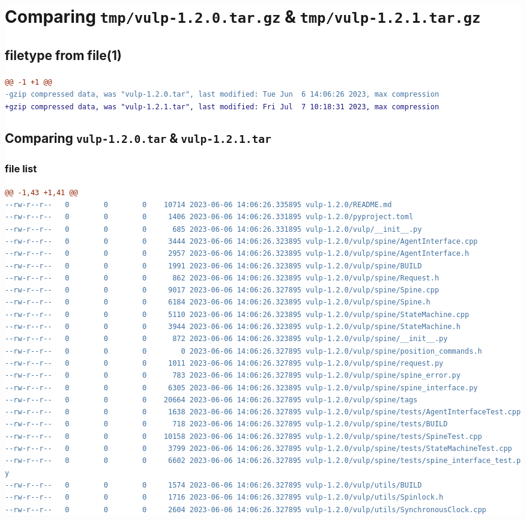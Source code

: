 # Comparing `tmp/vulp-1.2.0.tar.gz` & `tmp/vulp-1.2.1.tar.gz`

## filetype from file(1)

```diff
@@ -1 +1 @@
-gzip compressed data, was "vulp-1.2.0.tar", last modified: Tue Jun  6 14:06:26 2023, max compression
+gzip compressed data, was "vulp-1.2.1.tar", last modified: Fri Jul  7 10:18:31 2023, max compression
```

## Comparing `vulp-1.2.0.tar` & `vulp-1.2.1.tar`

### file list

```diff
@@ -1,43 +1,41 @@
--rw-r--r--   0        0        0    10714 2023-06-06 14:06:26.335895 vulp-1.2.0/README.md
--rw-r--r--   0        0        0     1406 2023-06-06 14:06:26.331895 vulp-1.2.0/pyproject.toml
--rw-r--r--   0        0        0      685 2023-06-06 14:06:26.331895 vulp-1.2.0/vulp/__init__.py
--rw-r--r--   0        0        0     3444 2023-06-06 14:06:26.323895 vulp-1.2.0/vulp/spine/AgentInterface.cpp
--rw-r--r--   0        0        0     2957 2023-06-06 14:06:26.323895 vulp-1.2.0/vulp/spine/AgentInterface.h
--rw-r--r--   0        0        0     1991 2023-06-06 14:06:26.323895 vulp-1.2.0/vulp/spine/BUILD
--rw-r--r--   0        0        0      862 2023-06-06 14:06:26.323895 vulp-1.2.0/vulp/spine/Request.h
--rw-r--r--   0        0        0     9017 2023-06-06 14:06:26.327895 vulp-1.2.0/vulp/spine/Spine.cpp
--rw-r--r--   0        0        0     6184 2023-06-06 14:06:26.323895 vulp-1.2.0/vulp/spine/Spine.h
--rw-r--r--   0        0        0     5110 2023-06-06 14:06:26.323895 vulp-1.2.0/vulp/spine/StateMachine.cpp
--rw-r--r--   0        0        0     3944 2023-06-06 14:06:26.323895 vulp-1.2.0/vulp/spine/StateMachine.h
--rw-r--r--   0        0        0      872 2023-06-06 14:06:26.323895 vulp-1.2.0/vulp/spine/__init__.py
--rw-r--r--   0        0        0        0 2023-06-06 14:06:26.327895 vulp-1.2.0/vulp/spine/position_commands.h
--rw-r--r--   0        0        0     1011 2023-06-06 14:06:26.327895 vulp-1.2.0/vulp/spine/request.py
--rw-r--r--   0        0        0      783 2023-06-06 14:06:26.327895 vulp-1.2.0/vulp/spine/spine_error.py
--rw-r--r--   0        0        0     6305 2023-06-06 14:06:26.323895 vulp-1.2.0/vulp/spine/spine_interface.py
--rw-r--r--   0        0        0    20664 2023-06-06 14:06:26.327895 vulp-1.2.0/vulp/spine/tags
--rw-r--r--   0        0        0     1638 2023-06-06 14:06:26.327895 vulp-1.2.0/vulp/spine/tests/AgentInterfaceTest.cpp
--rw-r--r--   0        0        0      718 2023-06-06 14:06:26.327895 vulp-1.2.0/vulp/spine/tests/BUILD
--rw-r--r--   0        0        0    10158 2023-06-06 14:06:26.327895 vulp-1.2.0/vulp/spine/tests/SpineTest.cpp
--rw-r--r--   0        0        0     3799 2023-06-06 14:06:26.327895 vulp-1.2.0/vulp/spine/tests/StateMachineTest.cpp
--rw-r--r--   0        0        0     6602 2023-06-06 14:06:26.327895 vulp-1.2.0/vulp/spine/tests/spine_interface_test.py
--rw-r--r--   0        0        0     1574 2023-06-06 14:06:26.327895 vulp-1.2.0/vulp/utils/BUILD
--rw-r--r--   0        0        0     1716 2023-06-06 14:06:26.327895 vulp-1.2.0/vulp/utils/Spinlock.h
--rw-r--r--   0        0        0     2604 2023-06-06 14:06:26.327895 vulp-1.2.0/vulp/utils/SynchronousClock.cpp
```